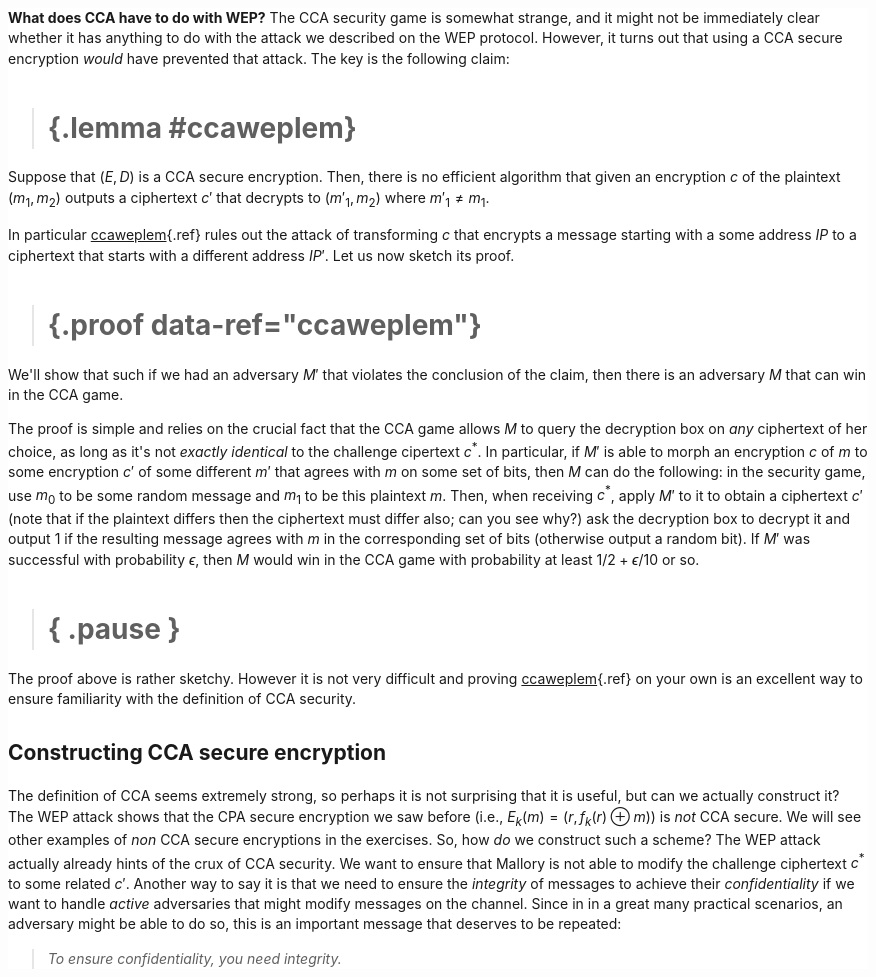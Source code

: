 
__What does CCA have to do with WEP?__ The CCA security game is somewhat strange, and it might not be immediately clear whether it has anything to do with the attack we described on the WEP protocol. However, it turns out that using a CCA secure encryption _would_ have prevented that attack. The key is the following claim:

> # {.lemma #ccaweplem}
Suppose that $(E,D)$ is a CCA secure encryption. Then, there is no efficient algorithm that given an encryption $c$ of the plaintext $(m_1,m_2)$ outputs a ciphertext $c'$ that decrypts to $(m'_1,m_2)$ where $m'_1\neq m_1$.


In particular [ccaweplem](){.ref} rules out the attack of transforming $c$ that encrypts a message starting with a some address $IP$ to a ciphertext that starts with a different address $IP'$. Let us now sketch its proof.



> # {.proof data-ref="ccaweplem"}
We'll show that such if we had an adversary $M'$ that violates the conclusion of the claim, then there is an adversary $M$ that can win in the CCA game.
>
The proof is simple and relies on the crucial fact that the CCA game allows $M$ to query the decryption box on _any_ ciphertext of her choice, as long as it's not _exactly identical_ to the challenge cipertext $c^*$. In particular, if $M'$ is able to morph an encryption $c$ of $m$ to some encryption $c'$ of some different $m'$ that agrees with $m$ on some set of bits, then $M$ can do the following: in the security game, use $m_0$ to be some random message and $m_1$ to be this plaintext $m$. Then, when receiving $c^*$, apply $M'$ to it to obtain a ciphertext $c'$ (note that if the plaintext differs then the ciphertext must differ also; can you see why?) ask the decryption box to decrypt it and output $1$ if the resulting message agrees with $m$ in the corresponding set of bits (otherwise output a random bit). If $M'$ was successful with probability $\epsilon$, then $M$ would win in the CCA game with probability at least $1/2 + \epsilon/10$ or so.

> # { .pause }
The proof above is rather sketchy. However it is not very difficult and proving [ccaweplem](){.ref} on your own is an excellent way to ensure familiarity with the definition of CCA security.

## Constructing CCA secure encryption

The definition of CCA seems extremely strong, so perhaps it is not surprising that it is useful, but can we actually construct it?
The WEP attack shows that the CPA secure encryption we saw before (i.e., $E_k(m)=(r,f_k(r)\oplus m)$) is _not_ CCA secure.
We will see other examples of _non_ CCA secure encryptions in the exercises.
So, how _do_ we construct such a scheme?
The WEP attack actually already hints of the crux of CCA security. We want to ensure that Mallory is not able to modify the challenge ciphertext $c^*$
to some related $c'$.
Another way to say it is that we need to ensure the _integrity_ of messages to achieve their _confidentiality_ if we want to handle _active_ adversaries that might modify messages on the channel.
Since in in a great many practical scenarios, an adversary might be able to do so, this is an important message that deserves to be repeated:

>_To ensure confidentiality, you need integrity._
